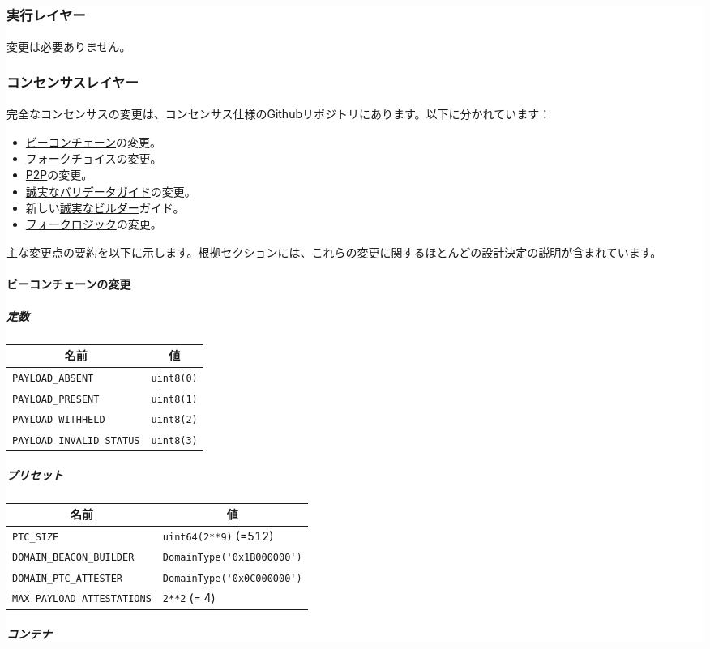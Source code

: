 ### 実行レイヤー

変更は必要ありません。

### コンセンサスレイヤー

完全なコンセンサスの変更は、コンセンサス仕様のGithubリポジトリにあります。以下に分かれています：

- [ビーコンチェーン](https://github.com/ethereum/consensus-specs/blob/8f8ab03acf1656c54f3a81ef18878f853a1cc4c6/specs/_features/eip7732/beacon-chain.md)の変更。
- [フォークチョイス](https://github.com/ethereum/consensus-specs/blob/8f8ab03acf1656c54f3a81ef18878f853a1cc4c6/specs/_features/eip7732/fork-choice.md)の変更。
- [P2P](https://github.com/ethereum/consensus-specs/blob/8f8ab03acf1656c54f3a81ef18878f853a1cc4c6/specs/_features/eip7732/p2p-interface.md)の変更。
- [誠実なバリデータガイド](https://github.com/ethereum/consensus-specs/blob/8f8ab03acf1656c54f3a81ef18878f853a1cc4c6/specs/_features/eip7732/validator.md)の変更。
- 新しい[誠実なビルダー](https://github.com/ethereum/consensus-specs/blob/8f8ab03acf1656c54f3a81ef18878f853a1cc4c6/specs/_features/eip7732/builder.md)ガイド。
- [フォークロジック](https://github.com/ethereum/consensus-specs/blob/8f8ab03acf1656c54f3a81ef18878f853a1cc4c6/specs/_features/eip7732/fork.md)の変更。

主な変更点の要約を以下に示します。[根拠](#根拠)セクションには、これらの変更に関するほとんどの設計決定の説明が含まれています。

#### ビーコンチェーンの変更

##### 定数

| 名前 | 値 | 
| - | - | 
| `PAYLOAD_ABSENT` | `uint8(0)` |
| `PAYLOAD_PRESENT` | `uint8(1)` | 
| `PAYLOAD_WITHHELD` | `uint8(2)` | 
| `PAYLOAD_INVALID_STATUS` | `uint8(3)` |

##### プリセット

| 名前 | 値 | 
| - | - | 
| `PTC_SIZE` | `uint64(2**9)` (=512) |
| `DOMAIN_BEACON_BUILDER`     | `DomainType('0x1B000000')` |
| `DOMAIN_PTC_ATTESTER`       | `DomainType('0x0C000000')` |
| `MAX_PAYLOAD_ATTESTATIONS` | `2**2` (= 4) |
 
##### コンテナ
